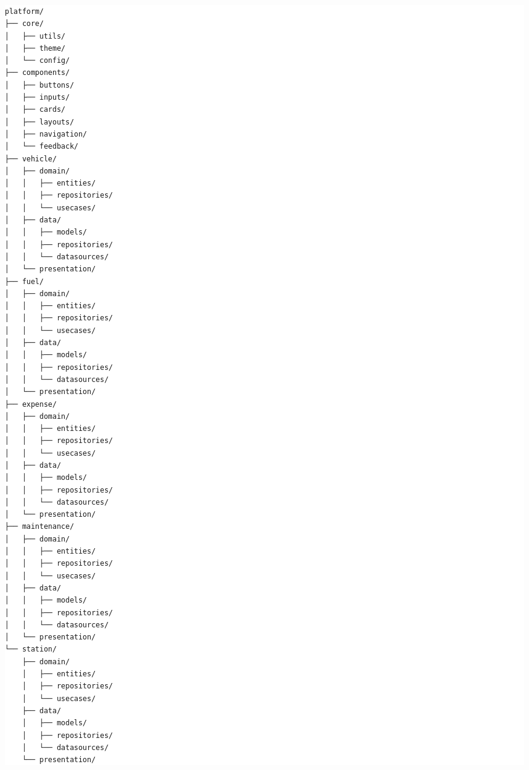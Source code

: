 ```
platform/
├── core/
│   ├── utils/
│   ├── theme/
│   └── config/
├── components/
│   ├── buttons/
│   ├── inputs/
│   ├── cards/
│   ├── layouts/
│   ├── navigation/
│   └── feedback/
├── vehicle/
│   ├── domain/
│   │   ├── entities/
│   │   ├── repositories/
│   │   └── usecases/
│   ├── data/
│   │   ├── models/
│   │   ├── repositories/
│   │   └── datasources/
│   └── presentation/
├── fuel/
│   ├── domain/
│   │   ├── entities/
│   │   ├── repositories/
│   │   └── usecases/
│   ├── data/
│   │   ├── models/
│   │   ├── repositories/
│   │   └── datasources/
│   └── presentation/
├── expense/
│   ├── domain/
│   │   ├── entities/
│   │   ├── repositories/
│   │   └── usecases/
│   ├── data/
│   │   ├── models/
│   │   ├── repositories/
│   │   └── datasources/
│   └── presentation/
├── maintenance/
│   ├── domain/
│   │   ├── entities/
│   │   ├── repositories/
│   │   └── usecases/
│   ├── data/
│   │   ├── models/
│   │   ├── repositories/
│   │   └── datasources/
│   └── presentation/
└── station/
    ├── domain/
    │   ├── entities/
    │   ├── repositories/
    │   └── usecases/
    ├── data/
    │   ├── models/
    │   ├── repositories/
    │   └── datasources/
    └── presentation/
```